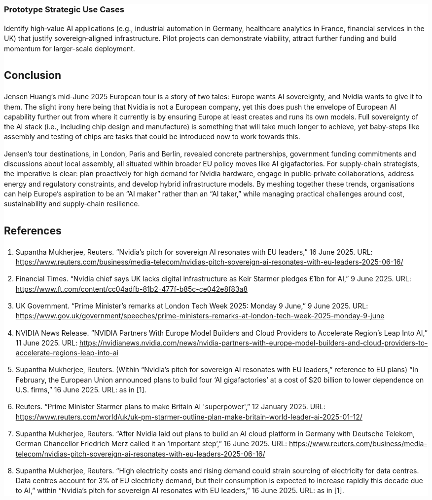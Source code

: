 ### Prototype Strategic Use Cases
Identify high‑value AI applications (e.g., industrial automation in Germany, healthcare analytics in France, financial services in the UK) that justify sovereign‑aligned infrastructure. Pilot projects can demonstrate viability, attract further funding and build momentum for larger-scale deployment.

## Conclusion
Jensen Huang’s mid-June 2025 European tour is a story of two tales: Europe wants AI sovereignty, and Nvidia wants to give it to them. The slight irony here being that Nvidia is not a European company, yet this does push the envelope of European AI capability further out from where it currently is by ensuring Europe at least creates and runs its own models. Full sovereignty of the AI stack (i.e., including chip design and manufacture) is something that will take much longer to achieve, yet baby-steps like assembly and testing of chips are tasks that could be introduced now to work towards this.

Jensen’s tour destinations, in London, Paris and Berlin, revealed concrete partnerships, government funding commitments and discussions about local assembly, all situated within broader EU policy moves like AI gigafactories. For supply‑chain strategists, the imperative is clear: plan proactively for high demand for Nvidia hardware, engage in public‑private collaborations, address energy and regulatory constraints, and develop hybrid infrastructure models. By meshing together these trends, organisations can help Europe’s aspiration to be an “AI maker” rather than an “AI taker,” while managing practical challenges around cost, sustainability and supply‑chain resilience.

## References

1. Supantha Mukherjee, Reuters. “Nvidia’s pitch for sovereign AI resonates with EU leaders,” 16 June 2025. URL: https://www.reuters.com/business/media-telecom/nvidias-pitch-sovereign-ai-resonates-with-eu-leaders-2025-06-16/

2. Financial Times. “Nvidia chief says UK lacks digital infrastructure as Keir Starmer pledges £1bn for AI,” 9 June 2025. URL: https://www.ft.com/content/cc04adfb-81b2-477f-b85c-ce042e8f83a8

3. UK Government. “Prime Minister’s remarks at London Tech Week 2025: Monday 9 June,” 9 June 2025. URL: https://www.gov.uk/government/speeches/prime-ministers-remarks-at-london-tech-week-2025-monday-9-june

4. NVIDIA News Release. “NVIDIA Partners With Europe Model Builders and Cloud Providers to Accelerate Region’s Leap Into AI,” 11 June 2025. URL: https://nvidianews.nvidia.com/news/nvidia-partners-with-europe-model-builders-and-cloud-providers-to-accelerate-regions-leap-into-ai

5. Supantha Mukherjee, Reuters. (Within “Nvidia’s pitch for sovereign AI resonates with EU leaders,” reference to EU plans) “In February, the European Union announced plans to build four ‘AI gigafactories’ at a cost of $20 billion to lower dependence on U.S. firms,” 16 June 2025. URL: as in [1].

6. Reuters. “Prime Minister Starmer plans to make Britain AI 'superpower',” 12 January 2025. URL: https://www.reuters.com/world/uk/uk-pm-starmer-outline-plan-make-britain-world-leader-ai-2025-01-12/

7. Supantha Mukherjee, Reuters. “After Nvidia laid out plans to build an AI cloud platform in Germany with Deutsche Telekom, German Chancellor Friedrich Merz called it an ‘important step’,” 16 June 2025. URL: https://www.reuters.com/business/media-telecom/nvidias-pitch-sovereign-ai-resonates-with-eu-leaders-2025-06-16/

8. Supantha Mukherjee, Reuters. “High electricity costs and rising demand could strain sourcing of electricity for data centres. Data centres account for 3% of EU electricity demand, but their consumption is expected to increase rapidly this decade due to AI,” within “Nvidia’s pitch for sovereign AI resonates with EU leaders,” 16 June 2025. URL: as in [1].
